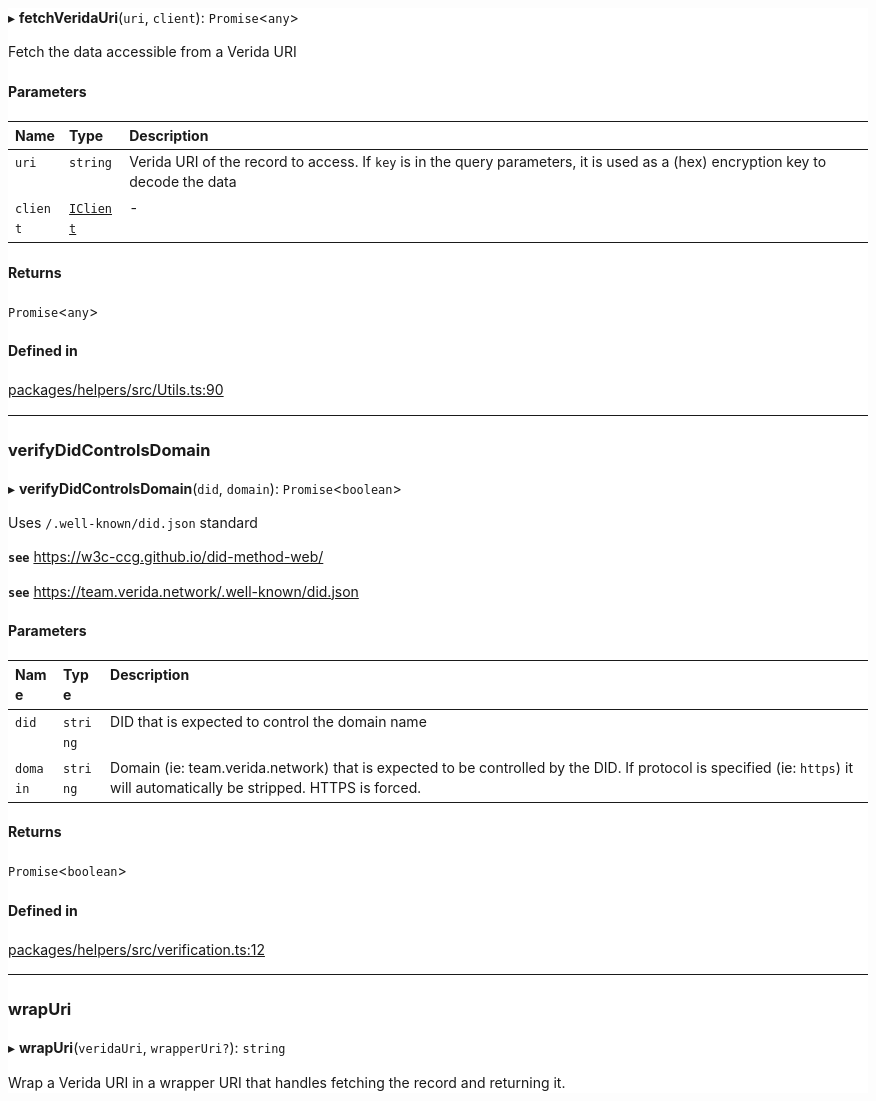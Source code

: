 ▸ **fetchVeridaUri**(`uri`, `client`): `Promise`<`any`\>

Fetch the data accessible from a Verida URI

#### Parameters

| Name | Type | Description |
| :------ | :------ | :------ |
| `uri` | `string` | Verida URI of the record to access. If `key` is in the query parameters, it is used as a (hex) encryption key to decode the data |
| `client` | [`IClient`](../interfaces/verida_helpers._internal_.IClient.md) | - |

#### Returns

`Promise`<`any`\>

#### Defined in

[packages/helpers/src/Utils.ts:90](https://github.com/verida/verida-js/blob/5040472/packages/helpers/src/Utils.ts#L90)

___

### verifyDidControlsDomain

▸ **verifyDidControlsDomain**(`did`, `domain`): `Promise`<`boolean`\>

Uses `/.well-known/did.json` standard

**`see`** https://w3c-ccg.github.io/did-method-web/

**`see`** https://team.verida.network/.well-known/did.json

#### Parameters

| Name | Type | Description |
| :------ | :------ | :------ |
| `did` | `string` | DID that is expected to control the domain name |
| `domain` | `string` | Domain (ie: team.verida.network) that is expected to be controlled by the DID. If protocol is specified (ie: `https`) it will automatically be stripped. HTTPS is forced. |

#### Returns

`Promise`<`boolean`\>

#### Defined in

[packages/helpers/src/verification.ts:12](https://github.com/verida/verida-js/blob/5040472/packages/helpers/src/verification.ts#L12)

___

### wrapUri

▸ **wrapUri**(`veridaUri`, `wrapperUri?`): `string`

Wrap a Verida URI in a wrapper URI that handles fetching the record and returning it.

